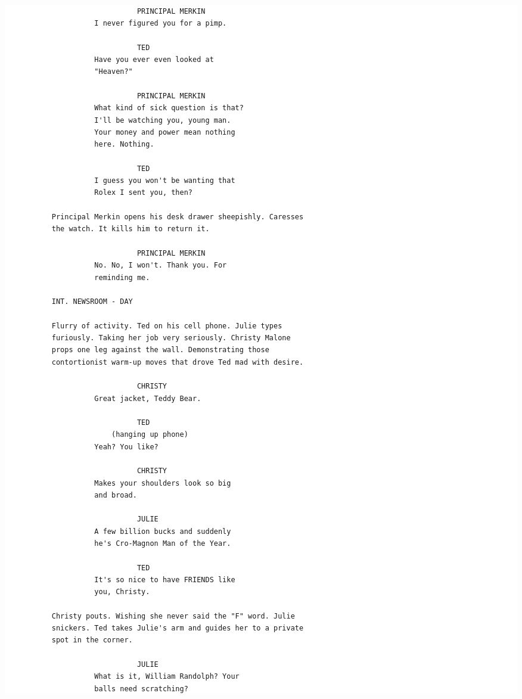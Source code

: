                                    PRINCIPAL MERKIN
                         I never figured you for a pimp.

                                   TED
                         Have you ever even looked at
                         "Heaven?"

                                   PRINCIPAL MERKIN
                         What kind of sick question is that? 
                         I'll be watching you, young man.
                         Your money and power mean nothing
                         here. Nothing.

                                   TED
                         I guess you won't be wanting that
                         Rolex I sent you, then?

               Principal Merkin opens his desk drawer sheepishly. Caresses
               the watch. It kills him to return it.

                                   PRINCIPAL MERKIN
                         No. No, I won't. Thank you. For
                         reminding me.

               INT. NEWSROOM - DAY

               Flurry of activity. Ted on his cell phone. Julie types
               furiously. Taking her job very seriously. Christy Malone
               props one leg against the wall. Demonstrating those
               contortionist warm-up moves that drove Ted mad with desire.

                                   CHRISTY
                         Great jacket, Teddy Bear.

                                   TED
                             (hanging up phone)
                         Yeah? You like?

                                   CHRISTY
                         Makes your shoulders look so big
                         and broad.

                                   JULIE
                         A few billion bucks and suddenly
                         he's Cro-Magnon Man of the Year. 

                                   TED
                         It's so nice to have FRIENDS like
                         you, Christy.

               Christy pouts. Wishing she never said the "F" word. Julie
               snickers. Ted takes Julie's arm and guides her to a private
               spot in the corner.

                                   JULIE
                         What is it, William Randolph? Your
                         balls need scratching?
